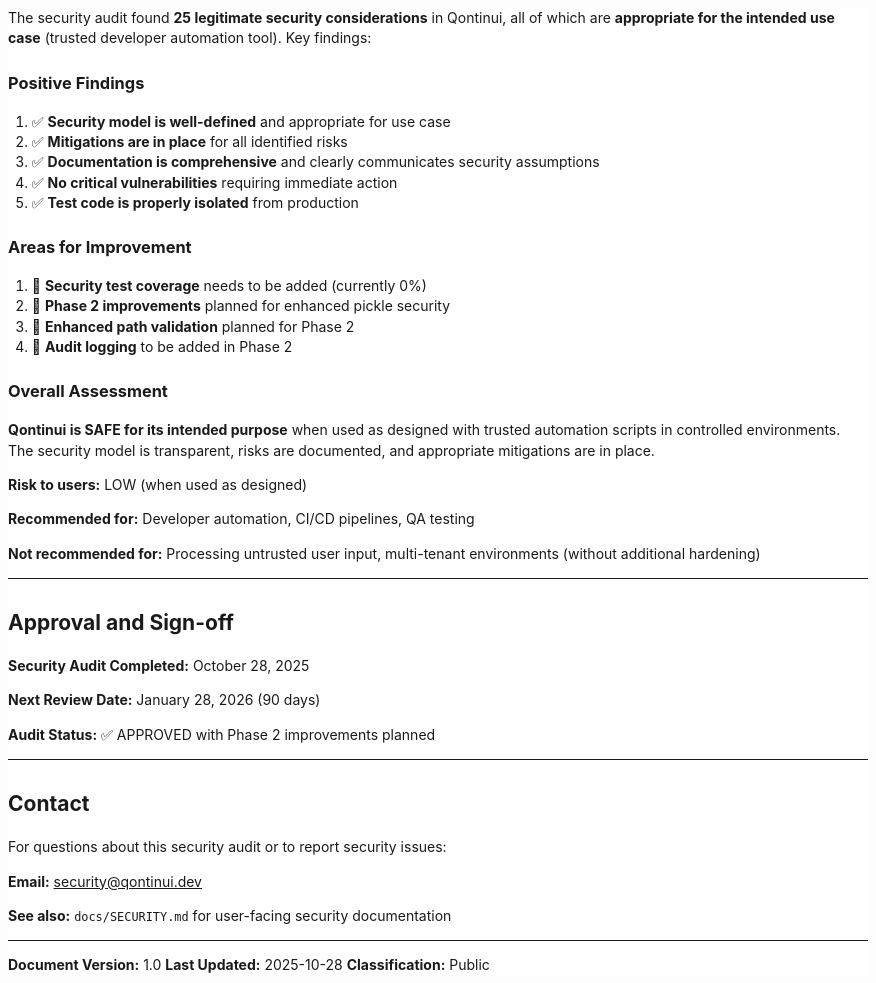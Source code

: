 The security audit found **25 legitimate security considerations** in Qontinui, all of which are **appropriate for the intended use case** (trusted developer automation tool). Key findings:

### Positive Findings

1. ✅ **Security model is well-defined** and appropriate for use case
2. ✅ **Mitigations are in place** for all identified risks
3. ✅ **Documentation is comprehensive** and clearly communicates security assumptions
4. ✅ **No critical vulnerabilities** requiring immediate action
5. ✅ **Test code is properly isolated** from production

### Areas for Improvement

1. 📝 **Security test coverage** needs to be added (currently 0%)
2. 🔄 **Phase 2 improvements** planned for enhanced pickle security
3. 🔄 **Enhanced path validation** planned for Phase 2
4. 📝 **Audit logging** to be added in Phase 2

### Overall Assessment

**Qontinui is SAFE for its intended purpose** when used as designed with trusted automation scripts in controlled environments. The security model is transparent, risks are documented, and appropriate mitigations are in place.

**Risk to users:** LOW (when used as designed)

**Recommended for:** Developer automation, CI/CD pipelines, QA testing

**Not recommended for:** Processing untrusted user input, multi-tenant environments (without additional hardening)

---

## Approval and Sign-off

**Security Audit Completed:** October 28, 2025

**Next Review Date:** January 28, 2026 (90 days)

**Audit Status:** ✅ APPROVED with Phase 2 improvements planned

---

## Contact

For questions about this security audit or to report security issues:

**Email:** security@qontinui.dev

**See also:** `docs/SECURITY.md` for user-facing security documentation

---

**Document Version:** 1.0
**Last Updated:** 2025-10-28
**Classification:** Public
